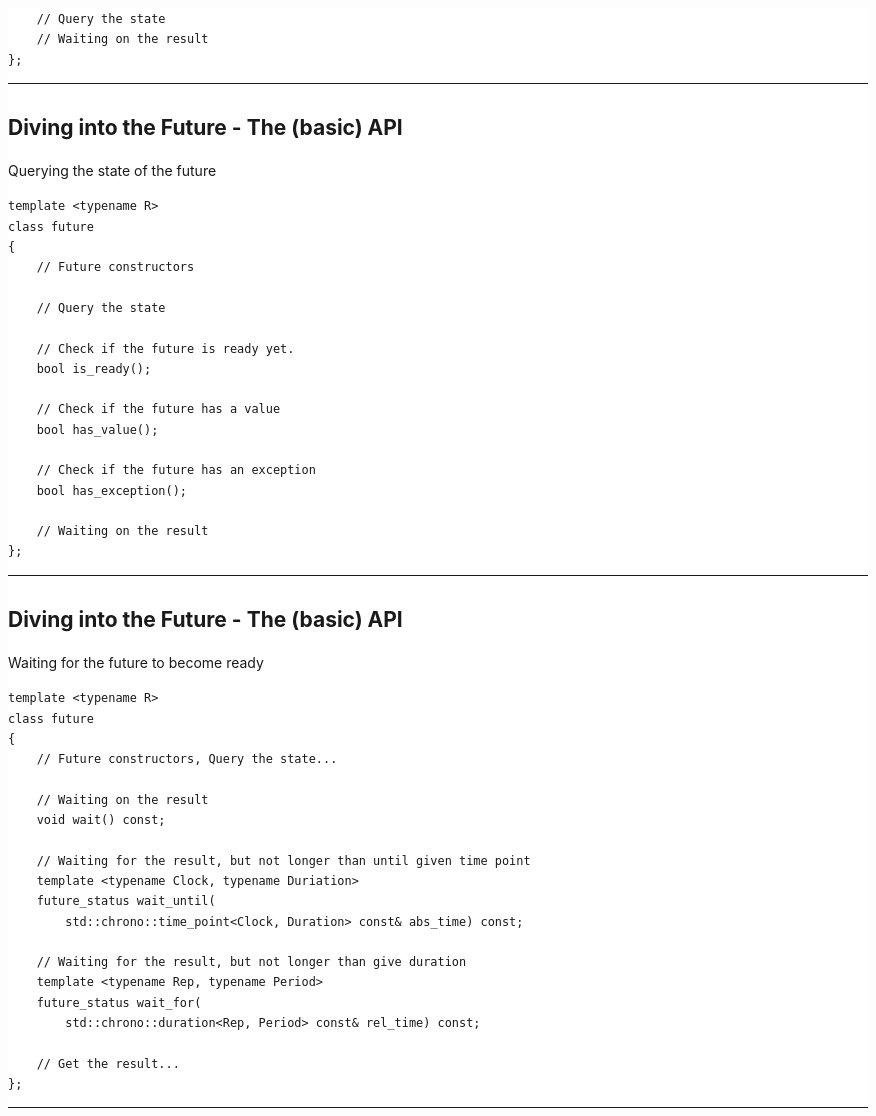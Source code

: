 ```
    // Query the state
    // Waiting on the result
};
```

---
## Diving into the Future - The (basic) API

Querying the state of the future

```
template <typename R>
class future
{
    // Future constructors

    // Query the state

    // Check if the future is ready yet.
    bool is_ready();

    // Check if the future has a value
    bool has_value();

    // Check if the future has an exception
    bool has_exception();

    // Waiting on the result
};
```

---
## Diving into the Future - The (basic) API

Waiting for the future to become ready
```
template <typename R>
class future
{
    // Future constructors, Query the state...

    // Waiting on the result
    void wait() const;

    // Waiting for the result, but not longer than until given time point
    template <typename Clock, typename Duriation>
    future_status wait_until(
        std::chrono::time_point<Clock, Duration> const& abs_time) const;

    // Waiting for the result, but not longer than give duration
    template <typename Rep, typename Period>
    future_status wait_for(
        std::chrono::duration<Rep, Period> const& rel_time) const;

    // Get the result...
};
```

---